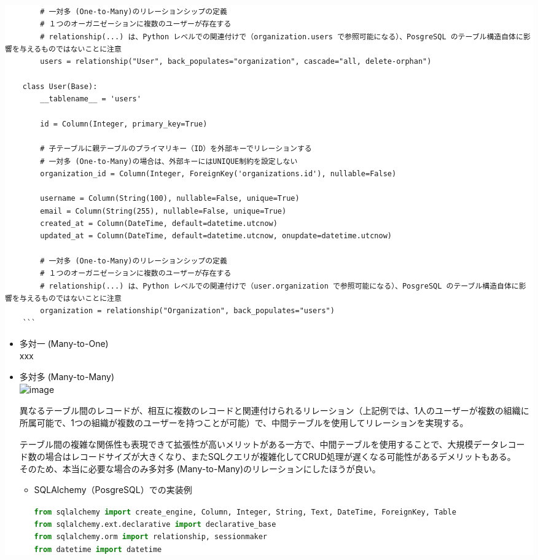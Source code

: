             # 一対多 (One-to-Many)のリレーションシップの定義
            # １つのオーガニゼーションに複数のユーザーが存在する
            # relationship(...) は、Python レベルでの関連付けで（organization.users で参照可能になる）、PosgreSQL のテーブル構造自体に影響を与えるものではないことに注意
            users = relationship("User", back_populates="organization", cascade="all, delete-orphan")

        class User(Base):
            __tablename__ = 'users'

            id = Column(Integer, primary_key=True)

            # 子テーブルに親テーブルのプライマリキー（ID）を外部キーでリレーションする
            # 一対多 (One-to-Many)の場合は、外部キーにはUNIQUE制約を設定しない
            organization_id = Column(Integer, ForeignKey('organizations.id'), nullable=False)

            username = Column(String(100), nullable=False, unique=True)
            email = Column(String(255), nullable=False, unique=True)
            created_at = Column(DateTime, default=datetime.utcnow)
            updated_at = Column(DateTime, default=datetime.utcnow, onupdate=datetime.utcnow)

            # 一対多 (One-to-Many)のリレーションシップの定義
            # １つのオーガニゼーションに複数のユーザーが存在する
            # relationship(...) は、Python レベルでの関連付けで（user.organization で参照可能になる）、PosgreSQL のテーブル構造自体に影響を与えるものではないことに注意
            organization = relationship("Organization", back_populates="users")
        ```

- 多対一 (Many-to-One)<br>
    xxx

- 多対多 (Many-to-Many)<br>
    <img width="500" alt="image" src="https://github.com/user-attachments/assets/26730764-1c6e-42f8-b39a-d9f03e887c08" />

    異なるテーブル間のレコードが、相互に複数のレコードと関連付けられるリレーション（上記例では、1人のユーザーが複数の組織に所属可能で、1つの組織が複数のユーザーを持つことが可能）で、中間テーブルを使用してリレーションを実現する。<br>

    テーブル間の複雑な関係性も表現できて拡張性が高いメリットがある一方で、中間テーブルを使用することで、大規模データレコード数の場合はレコードサイズが大きくなり、またSQLクエリが複雑化してCRUD処理が遅くなる可能性があるデメリットもある。<br>
    そのため、本当に必要な場合のみ多対多 (Many-to-Many)のリレーションにしたほうが良い。

    - SQLAlchemy（PosgreSQL）での実装例<br>
        ```python
        from sqlalchemy import create_engine, Column, Integer, String, Text, DateTime, ForeignKey, Table
        from sqlalchemy.ext.declarative import declarative_base
        from sqlalchemy.orm import relationship, sessionmaker
        from datetime import datetime
